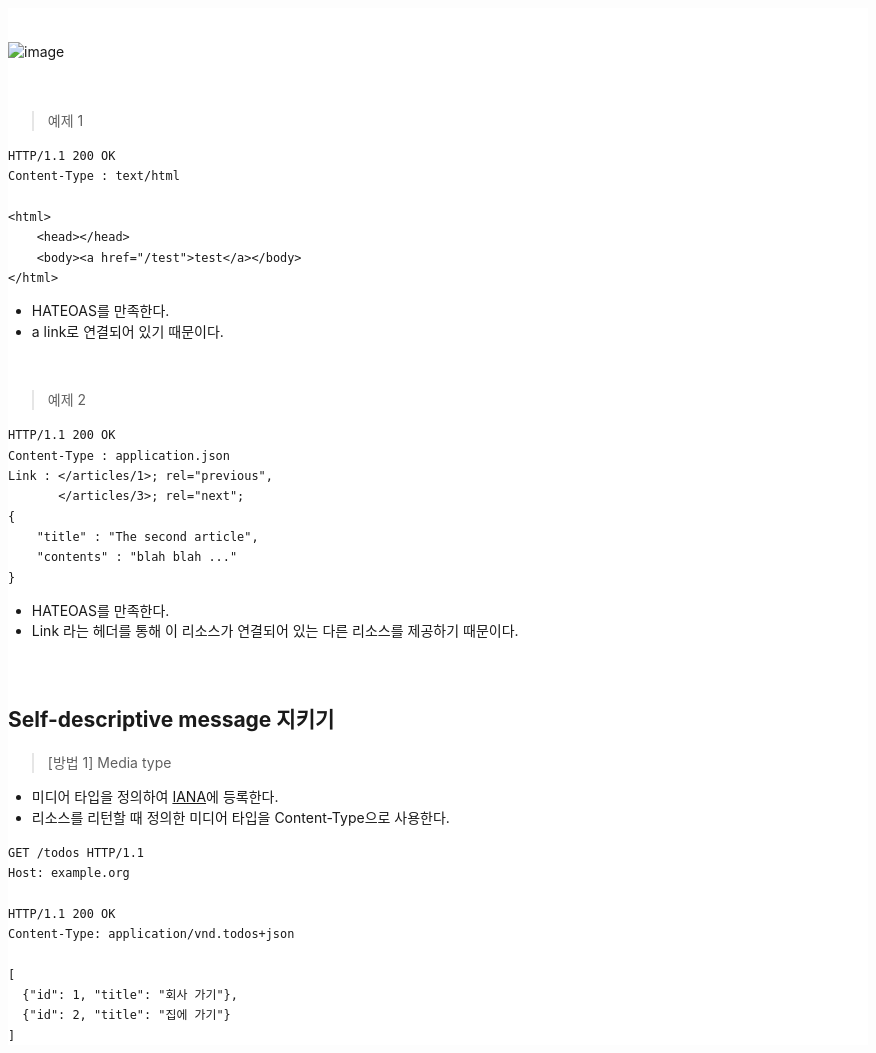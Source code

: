 <br>

![image](https://user-images.githubusercontent.com/25604495/86526643-7f376300-bed1-11ea-8c59-5bad16ccf5eb.png)  


<br>

> 예제 1

```http
HTTP/1.1 200 OK
Content-Type : text/html

<html>
    <head></head>
    <body><a href="/test">test</a></body>
</html>
```

* HATEOAS를 만족한다.
* a link로 연결되어 있기 때문이다.


<br>

> 예제 2

```http
HTTP/1.1 200 OK
Content-Type : application.json
Link : </articles/1>; rel="previous",
       </articles/3>; rel="next";
{
    "title" : "The second article",
    "contents" : "blah blah ..."
}
```

* HATEOAS를 만족한다.
* Link 라는 헤더를 통해 이 리소스가 연결되어 있는 다른 리소스를 제공하기 때문이다.

<br>

## Self-descriptive message 지키기

> [방법 1] Media type

* 미디어 타입을 정의하여 [IANA](https://www.iana.org/assignments/media-types/media-types.xhtml)에 등록한다.
* 리소스를 리턴할 때 정의한 미디어 타입을 Content-Type으로 사용한다.  

```http
GET /todos HTTP/1.1
Host: example.org

HTTP/1.1 200 OK
Content-Type: application/vnd.todos+json

[
  {"id": 1, "title": "회사 가기"},
  {"id": 2, "title": "집에 가기"}
]
```
